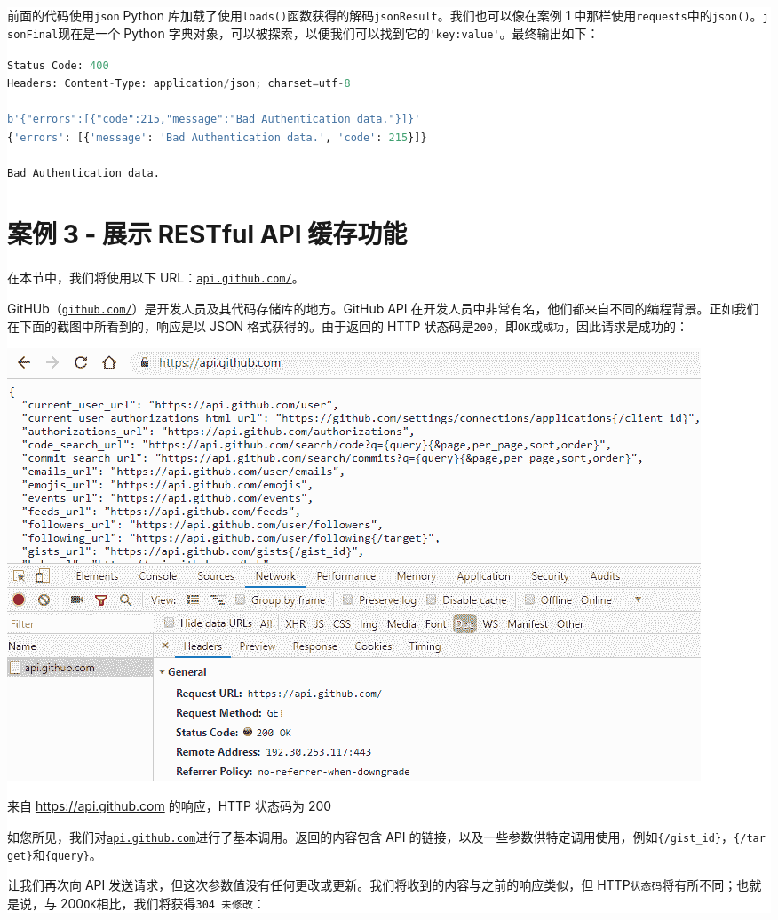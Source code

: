 
前面的代码使用`json` Python 库加载了使用`loads()`函数获得的解码`jsonResult`。我们也可以像在案例 1 中那样使用`requests`中的`json()`。`jsonFinal`现在是一个 Python 字典对象，可以被探索，以便我们可以找到它的`'key:value'`。最终输出如下：

```py
Status Code: 400
Headers: Content-Type: application/json; charset=utf-8

b'{"errors":[{"code":215,"message":"Bad Authentication data."}]}'
{'errors': [{'message': 'Bad Authentication data.', 'code': 215}]}

Bad Authentication data.
```

# 案例 3 - 展示 RESTful API 缓存功能

在本节中，我们将使用以下 URL：[`api.github.com/`](https://api.github.com/)。

GitHUb（[`github.com/`](https://github.com/)）是开发人员及其代码存储库的地方。GitHub API 在开发人员中非常有名，他们都来自不同的编程背景。正如我们在下面的截图中所看到的，响应是以 JSON 格式获得的。由于返回的 HTTP 状态码是`200`，即`OK`或`成功`，因此请求是成功的：

![](img/0d2c1add-f32e-4612-85cb-40bced919ec5.png)

来自 https://api.github.com 的响应，HTTP 状态码为 200

如您所见，我们对[`api.github.com`](https://api.github.com)进行了基本调用。返回的内容包含 API 的链接，以及一些参数供特定调用使用，例如`{/gist_id}`，`{/target}`和`{query}`。

让我们再次向 API 发送请求，但这次参数值没有任何更改或更新。我们将收到的内容与之前的响应类似，但 HTTP`状态码`将有所不同；也就是说，与 200`OK`相比，我们将获得`304 未修改`：

